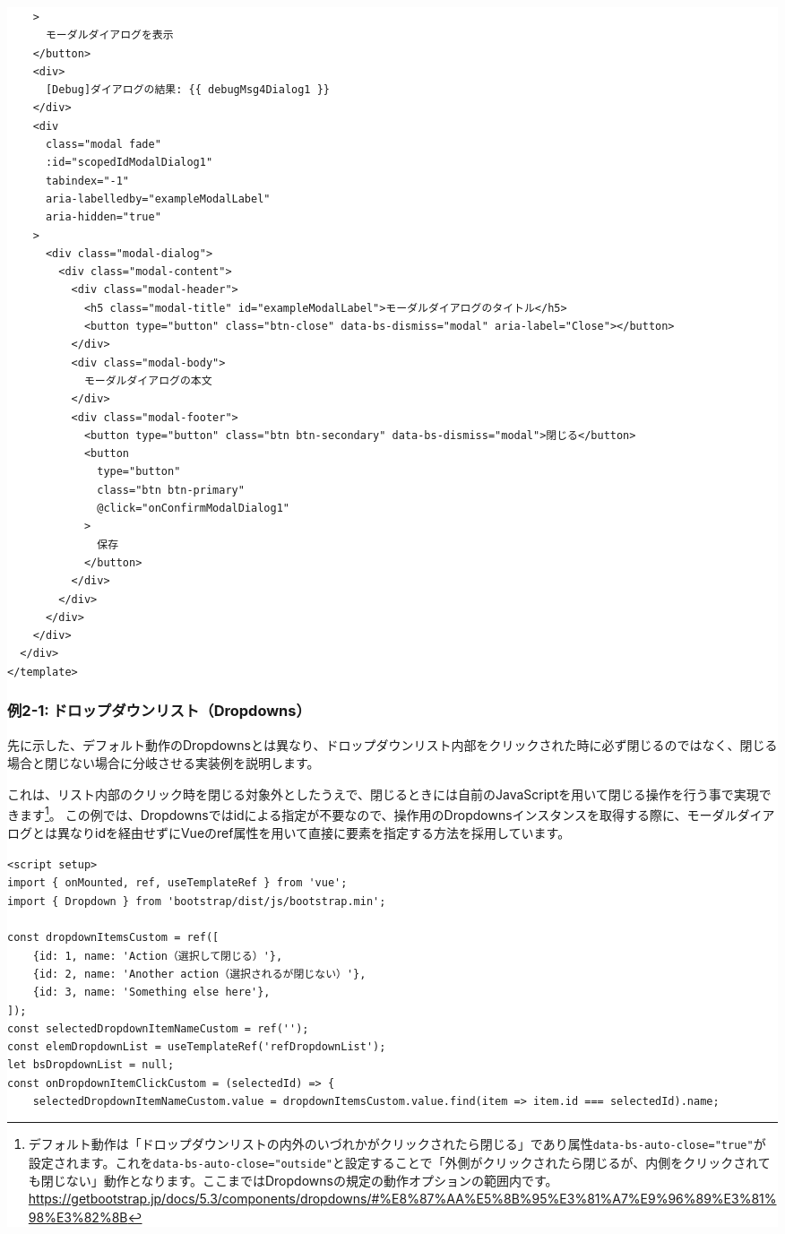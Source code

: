 ```vue
    >
      モーダルダイアログを表示
    </button>
    <div>
      [Debug]ダイアログの結果: {{ debugMsg4Dialog1 }}
    </div>
    <div 
      class="modal fade" 
      :id="scopedIdModalDialog1" 
      tabindex="-1" 
      aria-labelledby="exampleModalLabel" 
      aria-hidden="true"
    >
      <div class="modal-dialog">
        <div class="modal-content">
          <div class="modal-header">
            <h5 class="modal-title" id="exampleModalLabel">モーダルダイアログのタイトル</h5>
            <button type="button" class="btn-close" data-bs-dismiss="modal" aria-label="Close"></button>
          </div>
          <div class="modal-body">
            モーダルダイアログの本文
          </div>
          <div class="modal-footer">
            <button type="button" class="btn btn-secondary" data-bs-dismiss="modal">閉じる</button>
            <button 
              type="button" 
              class="btn btn-primary"
              @click="onConfirmModalDialog1"
            >
              保存
            </button>
          </div>
        </div>
      </div>
    </div>
  </div>
</template>
```

### 例2-1: ドロップダウンリスト（Dropdowns）

先に示した、デフォルト動作のDropdownsとは異なり、ドロップダウンリスト内部をクリックされた時に必ず閉じるのではなく、閉じる場合と閉じない場合に分岐させる実装例を説明します。

これは、リスト内部のクリック時を閉じる対象外としたうえで、閉じるときには自前のJavaScriptを用いて閉じる操作を行う事で実現できます[^6]。
この例では、Dropdownsではidによる指定が不要なので、操作用のDropdownsインスタンスを取得する際に、モーダルダイアログとは異なりidを経由せずにVueのref属性を用いて直接に要素を指定する方法を採用しています。

[^6]: デフォルト動作は「ドロップダウンリストの内外のいづれかがクリックされたら閉じる」であり属性`data-bs-auto-close="true"`が設定されます。これを`data-bs-auto-close="outside"`と設定することで「外側がクリックされたら閉じるが、内側をクリックされても閉じない」動作となります。ここまではDropdownsの規定の動作オプションの範囲内です。 https://getbootstrap.jp/docs/5.3/components/dropdowns/#%E8%87%AA%E5%8B%95%E3%81%A7%E9%96%89%E3%81%98%E3%82%8B

```vue
<script setup>
import { onMounted, ref, useTemplateRef } from 'vue';
import { Dropdown } from 'bootstrap/dist/js/bootstrap.min';

const dropdownItemsCustom = ref([
    {id: 1, name: 'Action（選択して閉じる）'},
    {id: 2, name: 'Another action（選択されるが閉じない）'},
    {id: 3, name: 'Something else here'},
]);
const selectedDropdownItemNameCustom = ref('');
const elemDropdownList = useTemplateRef('refDropdownList');
let bsDropdownList = null;
const onDropdownItemClickCustom = (selectedId) => {
    selectedDropdownItemNameCustom.value = dropdownItemsCustom.value.find(item => item.id === selectedId).name;
```

[^1]: Bootstrap JavaScriptによるDOM操作が、各フレームワーク（Vue.jsなど）と競合する可能性があり、完全な互換性は保証されないためです。https://getbootstrap.jp/docs/5.3/getting-started/javascript/
[^2]: ここで、オプション`--save`を記述してしませんが、これは、このオプションがnpm v5以降はデフォルトで有効となったためです。そのため省略できます。 `npm install saves any specified packages into dependencies by default.` https://blog.npmjs.org/post/161081169345/v500 , https://qiita.com/hvfnabndnd/items/c5beda8572aa8c1e6be6
[^3]: BootstrapのSCSSファイルをカスタマイズしたい場合に、`src/scss/styles.scss`を作成した上で、`main.js`でSCSSインポートを行う方法がありますが、今回は割愛します。
[^4]: 実は、`import 'bootstrap/dist/js/bootstrap.min.js'`を記述しなくとも`import 'bootstrap/dist/css/bootstrap.min.css'`さえ記述すれば、本サンプルコードの範囲では問題なく動作する。 https://getbootstrap.jp/docs/5.0/getting-started/introduction/#components で「JavaScriptとPopperを明示的に必要としている」コンポーネントとして明記されている「Collapse」や「Dropdowns」を含んでいるのにもかかわらず！　・・・これの背景は不明（追ってない）。可能性としては、Vitaでのトランスパイル時にいい感じにjs側も補完解釈して読み込んでいる可能性が無いわけでは無いが、、、何故に動く？？？教えてエロい人！
[^5]: `const _generateUUID = () => window.crypto.randomUUID()`としてラッパーしてから利用しているのは、このIDの生成ロジックを後から差し替える可能性を考慮しているため。とりあえず windowオブジェクトのcryptoモジュールを用いているが、条件によっては（例えば単体テスト環境など）これ以外のモジュールを用いる方が望ましいことも少なくないため。